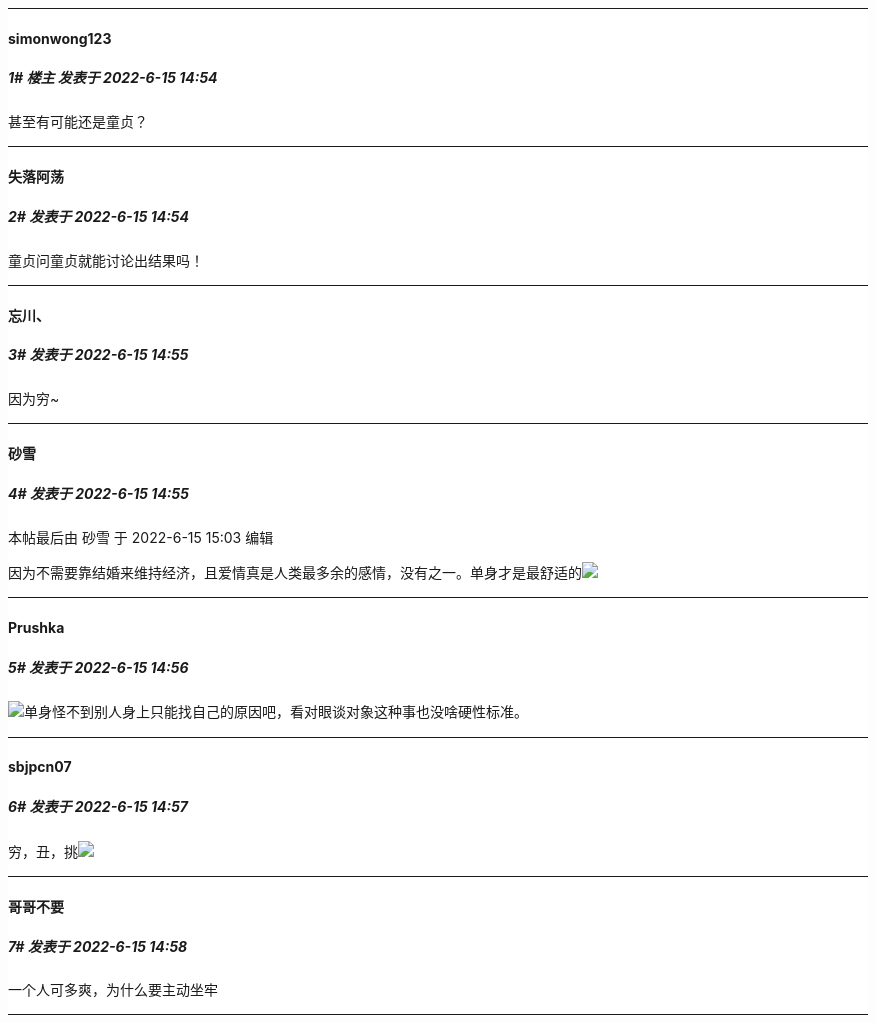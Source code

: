 

*****

####  simonwong123  
##### 1#       楼主       发表于 2022-6-15 14:54

甚至有可能还是童贞？

*****

####  失落阿荡  
##### 2#       发表于 2022-6-15 14:54

童贞问童贞就能讨论出结果吗！

*****

####  忘川、  
##### 3#       发表于 2022-6-15 14:55

因为穷~

*****

####  砂雪  
##### 4#       发表于 2022-6-15 14:55

 本帖最后由 砂雪 于 2022-6-15 15:03 编辑 

因为不需要靠结婚来维持经济，且爱情真是人类最多余的感情，没有之一。单身才是最舒适的<img src="https://static.saraba1st.com/image/smiley/face2017/035.png" referrerpolicy="no-referrer">

*****

####  Prushka  
##### 5#       发表于 2022-6-15 14:56

<img src="https://static.saraba1st.com/image/smiley/face2017/067.png" referrerpolicy="no-referrer">单身怪不到别人身上只能找自己的原因吧，看对眼谈对象这种事也没啥硬性标准。

*****

####  sbjpcn07  
##### 6#       发表于 2022-6-15 14:57

穷，丑，挑<img src="https://static.saraba1st.com/image/smiley/face2017/067.png" referrerpolicy="no-referrer">

*****

####  哥哥不要  
##### 7#       发表于 2022-6-15 14:58

一个人可多爽，为什么要主动坐牢

*****
